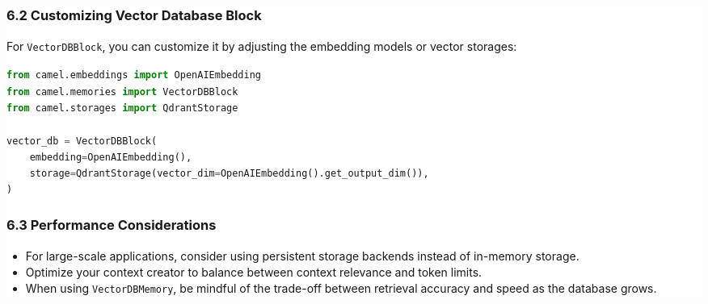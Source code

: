 ### 6.2 Customizing Vector Database Block

For `VectorDBBlock`, you can customize it by adjusting the embedding models or vector storages:

```python
from camel.embeddings import OpenAIEmbedding
from camel.memories import VectorDBBlock
from camel.storages import QdrantStorage

vector_db = VectorDBBlock(
    embedding=OpenAIEmbedding(),
    storage=QdrantStorage(vector_dim=OpenAIEmbedding().get_output_dim()),
)
```

### 6.3 Performance Considerations

- For large-scale applications, consider using persistent storage backends instead of in-memory storage.
- Optimize your context creator to balance between context relevance and token limits.
- When using `VectorDBMemory`, be mindful of the trade-off between retrieval accuracy and speed as the database grows.